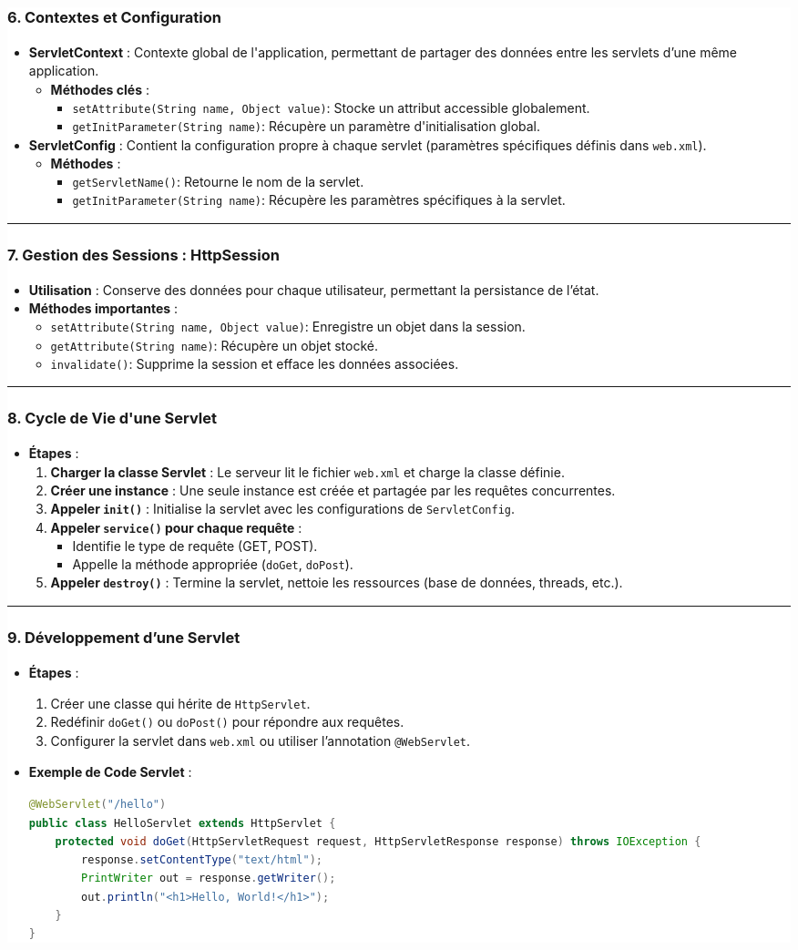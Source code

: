 ### 6. **Contextes et Configuration**

- **ServletContext** : Contexte global de l'application, permettant de partager des données entre les servlets d’une même application.
    - **Méthodes clés** :
        - `setAttribute(String name, Object value)`: Stocke un attribut accessible globalement.
        - `getInitParameter(String name)`: Récupère un paramètre d'initialisation global.
- **ServletConfig** : Contient la configuration propre à chaque servlet (paramètres spécifiques définis dans `web.xml`).
    - **Méthodes** :
        - `getServletName()`: Retourne le nom de la servlet.
        - `getInitParameter(String name)`: Récupère les paramètres spécifiques à la servlet.

---

### 7. **Gestion des Sessions : HttpSession**

- **Utilisation** : Conserve des données pour chaque utilisateur, permettant la persistance de l’état.
- **Méthodes importantes** :
    - `setAttribute(String name, Object value)`: Enregistre un objet dans la session.
    - `getAttribute(String name)`: Récupère un objet stocké.
    - `invalidate()`: Supprime la session et efface les données associées.

---

### 8. **Cycle de Vie d'une Servlet**

- **Étapes** :
    1. **Charger la classe Servlet** : Le serveur lit le fichier `web.xml` et charge la classe définie.
    2. **Créer une instance** : Une seule instance est créée et partagée par les requêtes concurrentes.
    3. **Appeler `init()`** : Initialise la servlet avec les configurations de `ServletConfig`.
    4. **Appeler `service()` pour chaque requête** :
        - Identifie le type de requête (GET, POST).
        - Appelle la méthode appropriée (`doGet`, `doPost`).
    5. **Appeler `destroy()`** : Termine la servlet, nettoie les ressources (base de données, threads, etc.).

---

### 9. **Développement d’une Servlet**

- **Étapes** :
    1. Créer une classe qui hérite de `HttpServlet`.
    2. Redéfinir `doGet()` ou `doPost()` pour répondre aux requêtes.
    3. Configurer la servlet dans `web.xml` ou utiliser l’annotation `@WebServlet`.
- **Exemple de Code Servlet** :
    
    ```java
    @WebServlet("/hello")
    public class HelloServlet extends HttpServlet {
        protected void doGet(HttpServletRequest request, HttpServletResponse response) throws IOException {
            response.setContentType("text/html");
            PrintWriter out = response.getWriter();
            out.println("<h1>Hello, World!</h1>");
        }
    }
    ```
    